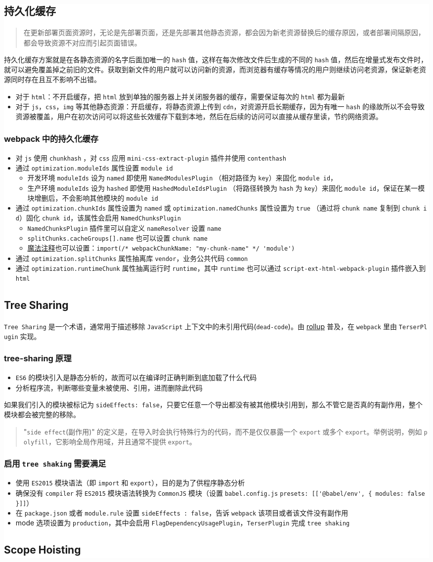## 持久化缓存

> 在更新部署页面资源时，无论是先部署页面，还是先部署其他静态资源，都会因为新老资源替换后的缓存原因，或者部署间隔原因，都会导致资源不对应而引起页面错误。

持久化缓存方案就是在各静态资源的名字后面加唯一的 `hash` 值，这样在每次修改文件后生成的不同的 `hash` 值，然后在增量式发布文件时，就可以避免覆盖掉之前旧的文件。获取到新文件的用户就可以访问新的资源，而浏览器有缓存等情况的用户则继续访问老资源，保证新老资源同时存在且互不影响不出错。

- 对于 `html`：不开启缓存，把 `html` 放到单独的服务器上并关闭服务器的缓存，需要保证每次的 `html` 都为最新
- 对于 `js`，`css`，`img` 等其他静态资源：开启缓存，将静态资源上传到 `cdn`，对资源开启长期缓存，因为有唯一 `hash` 的缘故所以不会导致资源被覆盖，用户在初次访问可以将这些长效缓存下载到本地，然后在后续的访问可以直接从缓存里读，节约网络资源。

### webpack 中的持久化缓存

- 对 `js` 使用 `chunkhash` ，对 `css` 应用 `mini-css-extract-plugin` 插件并使用 `contenthash`
- 通过 `optimization.moduleIds` 属性设置 `module id`
  - 开发环境 `moduleIds` 设为 `named` 即使用 `NamedModulesPlugin` （相对路径为 `key`）来固化 `module id`，
  - 生产环境 `moduleIds` 设为 `hashed` 即使用 `HashedModuleIdsPlugin` （将路径转换为 `hash` 为 `key`）来固化 `module id`，保证在某一模块增删后，不会影响其他模块的 `module id`
- 通过 `optimization.chunkIds` 属性设置为 `named` 或 `optimization.namedChunks` 属性设置为 `true` （通过将 `chunk name` 复制到 `chunk id`）固化 `chunk id`，该属性会启用 `NamedChunksPlugin`
  - `NamedChunksPlugin` 插件里可以自定义 `nameResolver` 设置 `name`
  - `splitChunks.cacheGroups[].name` 也可以设置 `chunk name`
  - [魔法注释](https://webpack.js.org/api/module-methods/#magic-comments)也可以设置：`import(/* webpackChunkName: "my-chunk-name" */ 'module')`
- 通过 `optimization.splitChunks` 属性抽离库 `vendor`，业务公共代码 `common`
- 通过 `optimization.runtimeChunk` 属性抽离运行时 `runtime`，其中 `runtime` 也可以通过 `script-ext-html-webpack-plugin` 插件嵌入到 `html`

## Tree Sharing

`Tree Sharing` 是一个术语，通常用于描述移除 `JavaScript` 上下文中的未引用代码(`dead-code`)。由 [rollup](https://rollupjs.org/guide/en/) 普及，在 `webpack` 里由 `TerserPlugin` 实现。

### tree-sharing 原理

- `ES6` 的模块引入是静态分析的，故而可以在编译时正确判断到底加载了什么代码
- 分析程序流，判断哪些变量未被使用、引用，进而删除此代码

如果我们引入的模块被标记为 `sideEffects: false`，只要它任意一个导出都没有被其他模块引用到，那么不管它是否真的有副作用，整个模块都会被完整的移除。

> "`side effect`(副作用)" 的定义是，在导入时会执行特殊行为的代码，而不是仅仅暴露一个 `export` 或多个 `export`。举例说明，例如 `polyfill`，它影响全局作用域，并且通常不提供 `export`。

### 启用 `tree shaking` 需要满足

- 使用 `ES2015` 模块语法（即 `import` 和 `export`），目的是为了供程序静态分析
- 确保没有 `compiler` 将 `ES2015` 模块语法转换为 `CommonJS` 模块（设置 `babel.config.js` `presets: [['@babel/env', { modules: false }]]`）
- 在 `package.json` 或者 `module.rule` 设置 `sideEffects : false`，告诉 `webpack` 该项目或者该文件没有副作用
- mode 选项设置为 `production`，其中会启用 `FlagDependencyUsagePlugin`，`TerserPlugin` 完成 `tree shaking`

## Scope Hoisting
